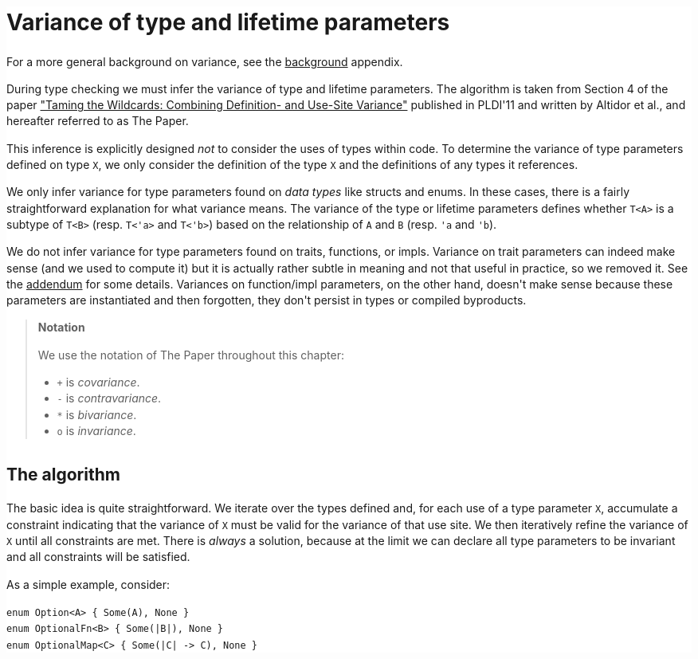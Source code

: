 # Variance of type and lifetime parameters

For a more general background on variance, see the [background] appendix.

[background]: ./appendix/background.html

During type checking we must infer the variance of type and lifetime
parameters. The algorithm is taken from Section 4 of the paper ["Taming the
Wildcards: Combining Definition- and Use-Site Variance"][pldi11] published in
PLDI'11 and written by Altidor et al., and hereafter referred to as The Paper.

[pldi11]: https://people.cs.umass.edu/~yannis/variance-extended2011.pdf

This inference is explicitly designed *not* to consider the uses of
types within code. To determine the variance of type parameters
defined on type `X`, we only consider the definition of the type `X`
and the definitions of any types it references.

We only infer variance for type parameters found on *data types*
like structs and enums. In these cases, there is a fairly straightforward
explanation for what variance means. The variance of the type
or lifetime parameters defines whether `T<A>` is a subtype of `T<B>`
(resp. `T<'a>` and `T<'b>`) based on the relationship of `A` and `B`
(resp. `'a` and `'b`).

We do not infer variance for type parameters found on traits, functions,
or impls. Variance on trait parameters can indeed make sense
(and we used to compute it) but it is actually rather subtle in
meaning and not that useful in practice, so we removed it. See the
[addendum] for some details. Variances on function/impl parameters, on the
other hand, doesn't make sense because these parameters are instantiated and
then forgotten, they don't persist in types or compiled byproducts.

[addendum]: #addendum

> **Notation**
>
> We use the notation of The Paper throughout this chapter:
>
> - `+` is _covariance_.
> - `-` is _contravariance_.
> - `*` is _bivariance_.
> - `o` is _invariance_.

## The algorithm

The basic idea is quite straightforward. We iterate over the types
defined and, for each use of a type parameter `X`, accumulate a
constraint indicating that the variance of `X` must be valid for the
variance of that use site. We then iteratively refine the variance of
`X` until all constraints are met. There is *always* a solution, because at
the limit we can declare all type parameters to be invariant and all
constraints will be satisfied.

As a simple example, consider:

```rust,ignore
enum Option<A> { Some(A), None }
enum OptionalFn<B> { Some(|B|), None }
enum OptionalMap<C> { Some(|C| -> C), None }
```


[rga]: ./incremental-compilation.html